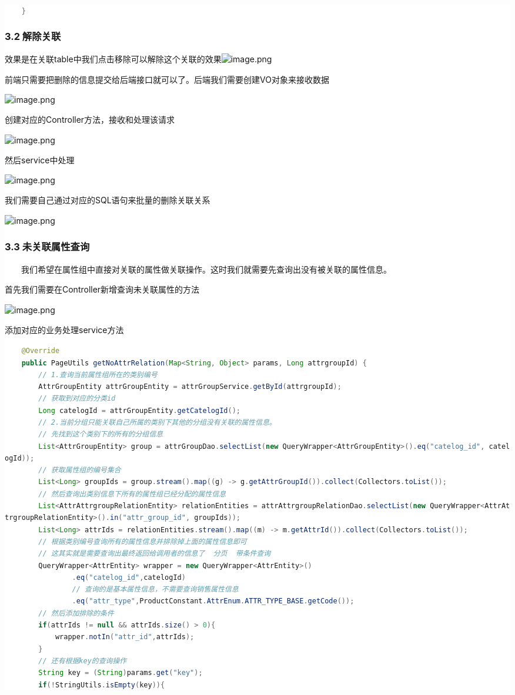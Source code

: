 ```java
    }
```

### 3.2 解除关联

效果是在关联table中我们点击移除可以解除这个关联的效果![image.png](https://fynotefile.oss-cn-zhangjiakou.aliyuncs.com/fynote/1462/1640161077000/14fc4ebd23cb4ccb8b89ab9853d3154b.png)

前端只需要把删除的信息提交给后端接口就可以了。后端我们需要创建VO对象来接收数据

![image.png](https://fynotefile.oss-cn-zhangjiakou.aliyuncs.com/fynote/1462/1640161077000/1979dd6e22d940fca019b3fbeb28ed38.png)

创建对应的Controller方法，接收和处理该请求

![image.png](https://fynotefile.oss-cn-zhangjiakou.aliyuncs.com/fynote/1462/1640161077000/7f11a598cfb64e708453d3350e8c5c21.png)

然后service中处理

![image.png](https://fynotefile.oss-cn-zhangjiakou.aliyuncs.com/fynote/1462/1640161077000/c44bf02572a94c869cfc4d7a972673be.png)

我们需要自己通过对应的SQL语句来批量的删除关联关系

![image.png](https://fynotefile.oss-cn-zhangjiakou.aliyuncs.com/fynote/1462/1640161077000/1b37b9ebe799456a91667c6b671952e4.png)

### 3.3 未关联属性查询

&emsp;&emsp;我们希望在属性组中直接对关联的属性做关联操作。这时我们就需要先查询出没有被关联的属性信息。

首先我们需要在Controller新增查询未关联属性的方法

![image.png](https://fynotefile.oss-cn-zhangjiakou.aliyuncs.com/fynote/1462/1640161077000/b3c2cac1cd69489d827ca166888b6d64.png)

添加对应的业务处理service方法

```java
    @Override
    public PageUtils getNoAttrRelation(Map<String, Object> params, Long attrgroupId) {
        // 1.查询当前属性组所在的类别编号
        AttrGroupEntity attrGroupEntity = attrGroupService.getById(attrgroupId);
        // 获取到对应的分类id
        Long catelogId = attrGroupEntity.getCatelogId();
        // 2.当前分组只能关联自己所属的类别下其他的分组没有关联的属性信息。
        // 先找到这个类别下的所有的分组信息
        List<AttrGroupEntity> group = attrGroupDao.selectList(new QueryWrapper<AttrGroupEntity>().eq("catelog_id", catelogId));
        // 获取属性组的编号集合
        List<Long> groupIds = group.stream().map((g) -> g.getAttrGroupId()).collect(Collectors.toList());
        // 然后查询出类别信息下所有的属性组已经分配的属性信息
        List<AttrAttrgroupRelationEntity> relationEntities = attrAttrgroupRelationDao.selectList(new QueryWrapper<AttrAttrgroupRelationEntity>().in("attr_group_id", groupIds));
        List<Long> attrIds = relationEntities.stream().map((m) -> m.getAttrId()).collect(Collectors.toList());
        // 根据类别编号查询所有的属性信息并排除掉上面的属性信息即可
        // 这其实就是需要查询出最终返回给调用者的信息了  分页  带条件查询
        QueryWrapper<AttrEntity> wrapper = new QueryWrapper<AttrEntity>()
                .eq("catelog_id",catelogId)
                // 查询的是基本属性信息，不需要查询销售属性信息
                .eq("attr_type",ProductConstant.AttrEnum.ATTR_TYPE_BASE.getCode());
        // 然后添加排除的条件
        if(attrIds != null && attrIds.size() > 0){
            wrapper.notIn("attr_id",attrIds);
        }
        // 还有根据key的查询操作
        String key = (String)params.get("key");
        if(!StringUtils.isEmpty(key)){
```